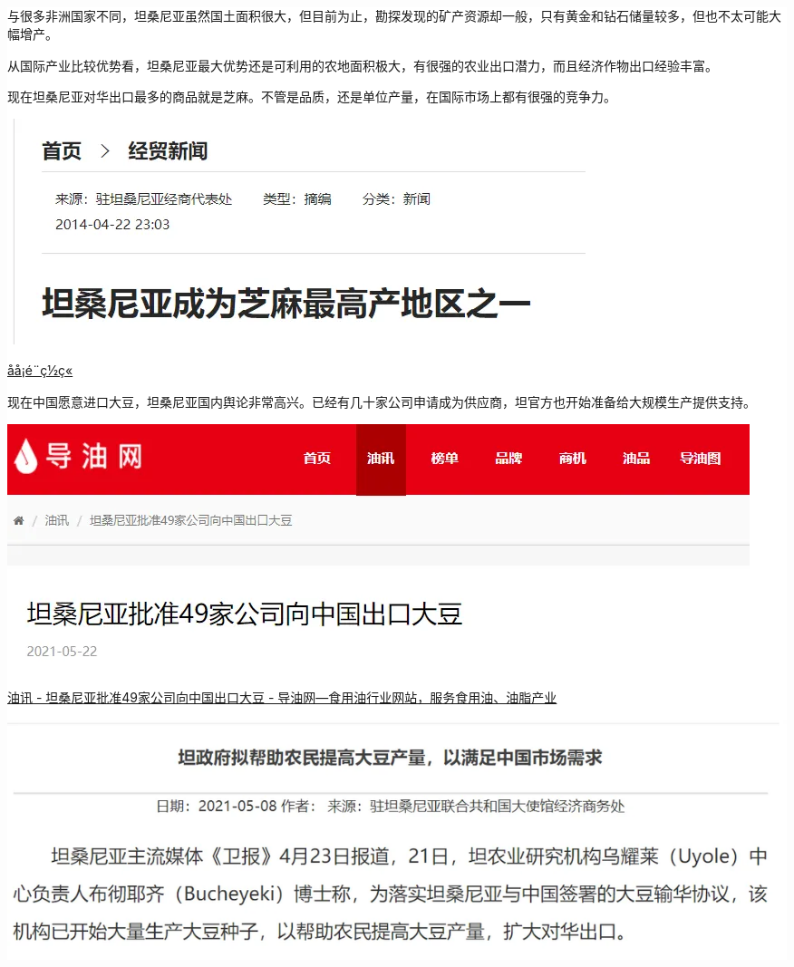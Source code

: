 与很多非洲国家不同，坦桑尼亚虽然国土面积很大，但目前为止，勘探发现的矿产资源却一般，只有黄金和钻石储量较多，但也不太可能大幅增产。

从国际产业比较优势看，坦桑尼亚最大优势还是可利用的农地面积极大，有很强的农业出口潜力，而且经济作物出口经验丰富。

现在坦桑尼亚对华出口最多的商品就是芝麻。不管是品质，还是单位产量，在国际市场上都有很强的竞争力。

![](/images/btnews/btnews/0201_0300/0283/image32.webp)

[åå¡é¨ç½ç«](http://tz.mofcom.gov.cn/article/jmxw/201404/20140400565983.shtml)

现在中国愿意进口大豆，坦桑尼亚国内舆论非常高兴。已经有几十家公司申请成为供应商，坦官方也开始准备给大规模生产提供支持。

![](/images/btnews/btnews/0201_0300/0283/image33.webp)

[油讯 - 坦桑尼亚批准49家公司向中国出口大豆 - 导油网—食用油行业网站，服务食用油、油脂产业](https://www.oilcn.com/article/2021/05/05_77835.html)

![](/images/btnews/btnews/0201_0300/0283/image34.webp)
